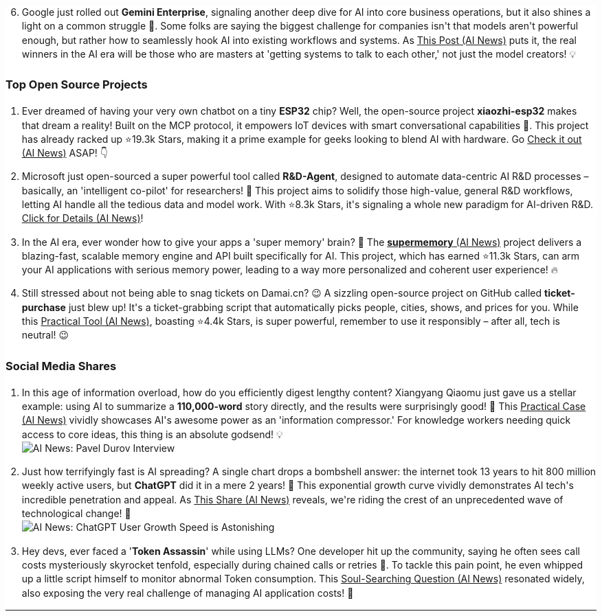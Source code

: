 6.  Google just rolled out **Gemini Enterprise**, signaling another deep dive for AI into core business operations, but it also shines a light on a common struggle 🤔. Some folks are saying the biggest challenge for companies isn't that models aren't powerful enough, but rather how to seamlessly hook AI into existing workflows and systems. As [This Post (AI News)](https://www.reddit.com/r/artificial/comments/1o2cou4/googles_gemini_enterprise_just_dropped/) puts it, the real winners in the AI era will be those who are masters at 'getting systems to talk to each other,' not just the model creators! 💡

### Top Open Source Projects

1.  Ever dreamed of having your very own chatbot on a tiny **ESP32** chip? Well, the open-source project **xiaozhi-esp32** makes that dream a reality! Built on the MCP protocol, it empowers IoT devices with smart conversational capabilities 🤖. This project has already racked up ⭐19.3k Stars, making it a prime example for geeks looking to blend AI with hardware. Go [Check it out (AI News)](https://github.com/78/xiaozhi-esp32) ASAP! 👇

2.  Microsoft just open-sourced a super powerful tool called **R&D-Agent**, designed to automate data-centric AI R&D processes – basically, an 'intelligent co-pilot' for researchers! 🚀 This project aims to solidify those high-value, general R&D workflows, letting AI handle all the tedious data and model work. With ⭐8.3k Stars, it's signaling a whole new paradigm for AI-driven R&D. [Click for Details (AI News)](https://github.com/microsoft/RD-Agent)!

3.  In the AI era, ever wonder how to give your apps a 'super memory' brain? 🧠 The [**supermemory** (AI News)](https://github.com/supermemoryai/supermemory) project delivers a blazing-fast, scalable memory engine and API built specifically for AI. This project, which has earned ⭐11.3k Stars, can arm your AI applications with serious memory power, leading to a way more personalized and coherent user experience! 🔥

4.  Still stressed about not being able to snag tickets on Damai.cn? 😉 A sizzling open-source project on GitHub called **ticket-purchase** just blew up! It's a ticket-grabbing script that automatically picks people, cities, shows, and prices for you. While this [Practical Tool (AI News)](https://github.com/WECENG/ticket-purchase), boasting ⭐4.4k Stars, is super powerful, remember to use it responsibly – after all, tech is neutral! 😉

### Social Media Shares

1.  In this age of information overload, how do you efficiently digest lengthy content? Xiangyang Qiaomu just gave us a stellar example: using AI to summarize a **110,000-word** story directly, and the results were surprisingly good! 🤯 This [Practical Case (AI News)](https://mp.weixin.qq.com/s/5f7epqe8zBy8BE7zwhaDtA) vividly showcases AI's awesome power as an 'information compressor.' For knowledge workers needing quick access to core ideas, this thing is an absolute godsend! 💡<br/>![AI News: Pavel Durov Interview](https://source.hubtoday.app/images/2025/10/news_01k779978jfytb6z77ypzqqzs9.avif)

2.  Just how terrifyingly fast is AI spreading? A single chart drops a bombshell answer: the internet took 13 years to hit 800 million weekly active users, but **ChatGPT** did it in a mere 2 years! 🤯 This exponential growth curve vividly demonstrates AI tech's incredible penetration and appeal. As [This Share (AI News)](https://www.reddit.com/r/artificial/comments/1o2xlnk/it_took_the_internet_13_years_to_get_800_million/) reveals, we're riding the crest of an unprecedented wave of technological change! 🌊<br/>![AI News: ChatGPT User Growth Speed is Astonishing](https://source.hubtoday.app/images/2025/10/news_01k7799jawft6a4t6vadq4vek1.avif)

3.  Hey devs, ever faced a '**Token Assassin**' while using LLMs? One developer hit up the community, saying he often sees call costs mysteriously skyrocket tenfold, especially during chained calls or retries 💸. To tackle this pain point, he even whipped up a little script himself to monitor abnormal Token consumption. This [Soul-Searching Question (AI News)](https://www.reddit.com/r/artificial/comments/1o2bwl8/llm_calls_burning_way_more_tokens_than_expected/) resonated widely, also exposing the very real challenge of managing AI application costs! 🤔

---
